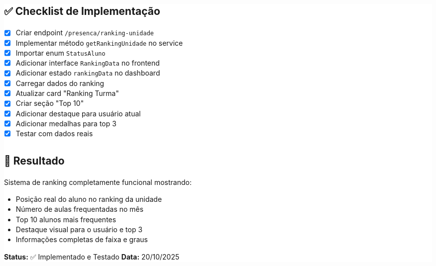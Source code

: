 ## ✅ Checklist de Implementação

- [x] Criar endpoint `/presenca/ranking-unidade`
- [x] Implementar método `getRankingUnidade` no service
- [x] Importar enum `StatusAluno`
- [x] Adicionar interface `RankingData` no frontend
- [x] Adicionar estado `rankingData` no dashboard
- [x] Carregar dados do ranking
- [x] Atualizar card "Ranking Turma"
- [x] Criar seção "Top 10"
- [x] Adicionar destaque para usuário atual
- [x] Adicionar medalhas para top 3
- [x] Testar com dados reais

## 🎉 Resultado

Sistema de ranking completamente funcional mostrando:

- Posição real do aluno no ranking da unidade
- Número de aulas frequentadas no mês
- Top 10 alunos mais frequentes
- Destaque visual para o usuário e top 3
- Informações completas de faixa e graus

**Status:** ✅ Implementado e Testado
**Data:** 20/10/2025
